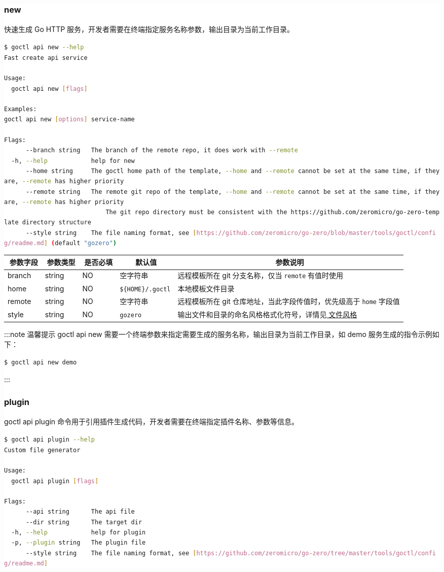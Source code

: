 ### new

快速生成 Go HTTP 服务，开发者需要在终端指定服务名称参数，输出目录为当前工作目录。

```bash
$ goctl api new --help
Fast create api service

Usage:
  goctl api new [flags]

Examples:
goctl api new [options] service-name

Flags:
      --branch string   The branch of the remote repo, it does work with --remote
  -h, --help            help for new
      --home string     The goctl home path of the template, --home and --remote cannot be set at the same time, if they are, --remote has higher priority
      --remote string   The remote git repo of the template, --home and --remote cannot be set at the same time, if they are, --remote has higher priority
                        	The git repo directory must be consistent with the https://github.com/zeromicro/go-zero-template directory structure
      --style string    The file naming format, see [https://github.com/zeromicro/go-zero/blob/master/tools/goctl/config/readme.md] (default "gozero")
```

| <img width={100}/> 参数字段 | <img width={150}/> 参数类型 | <img width={200}/> 是否必填 | <img width={200}/> 默认值 | <img width={800}/> 参数说明 |
| --- | --- | --- | --- | --- |
| branch | string | NO | 空字符串 | 远程模板所在 git 分支名称，仅当 `remote` 有值时使用 |
| home | string | NO | `${HOME}/.goctl` | 本地模板文件目录 |
| remote | string | NO | 空字符串 | 远程模板所在 git 仓库地址，当此字段传值时，优先级高于 `home` 字段值 |
| style | string | NO | `gozero` | 输出文件和目录的命名风格格式化符号，详情见<a href="/docs/tutorials/cli/style" target="_blank"> 文件风格</a> |

:::note 温馨提示
goctl api new 需要一个终端参数来指定需要生成的服务名称，输出目录为当前工作目录，如 demo 服务生成的指令示例如下：

```bash
$ goctl api new demo
```

:::

### plugin

goctl api plugin 命令用于引用插件生成代码，开发者需要在终端指定插件名称、参数等信息。

```bash
$ goctl api plugin --help
Custom file generator

Usage:
  goctl api plugin [flags]

Flags:
      --api string      The api file
      --dir string      The target dir
  -h, --help            help for plugin
  -p, --plugin string   The plugin file
      --style string    The file naming format, see [https://github.com/zeromicro/go-zero/tree/master/tools/goctl/config/readme.md]
```
